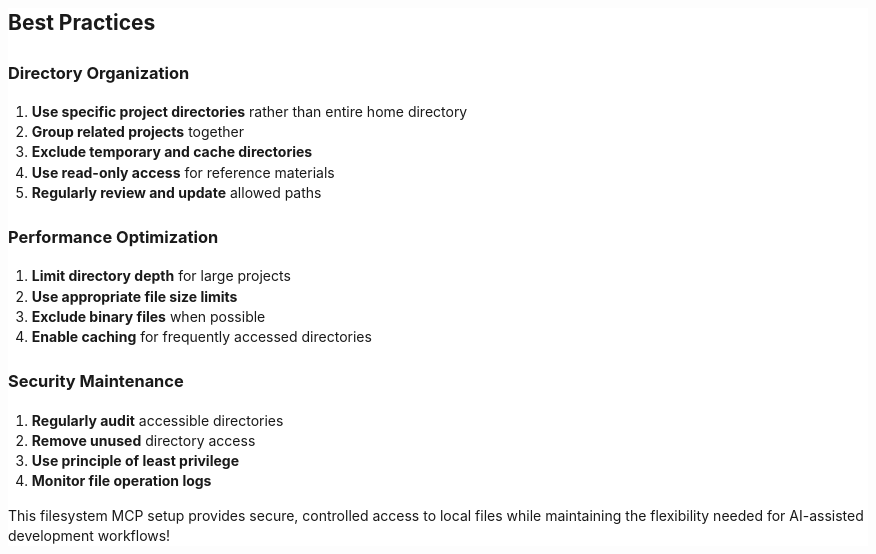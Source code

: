 ## Best Practices

### Directory Organization

1. **Use specific project directories** rather than entire home directory
2. **Group related projects** together
3. **Exclude temporary and cache directories**
4. **Use read-only access** for reference materials
5. **Regularly review and update** allowed paths

### Performance Optimization

1. **Limit directory depth** for large projects
2. **Use appropriate file size limits**
3. **Exclude binary files** when possible
4. **Enable caching** for frequently accessed directories

### Security Maintenance

1. **Regularly audit** accessible directories
2. **Remove unused** directory access
3. **Use principle of least privilege**
4. **Monitor file operation logs**

This filesystem MCP setup provides secure, controlled access to local files while maintaining the flexibility needed for AI-assisted development workflows!
